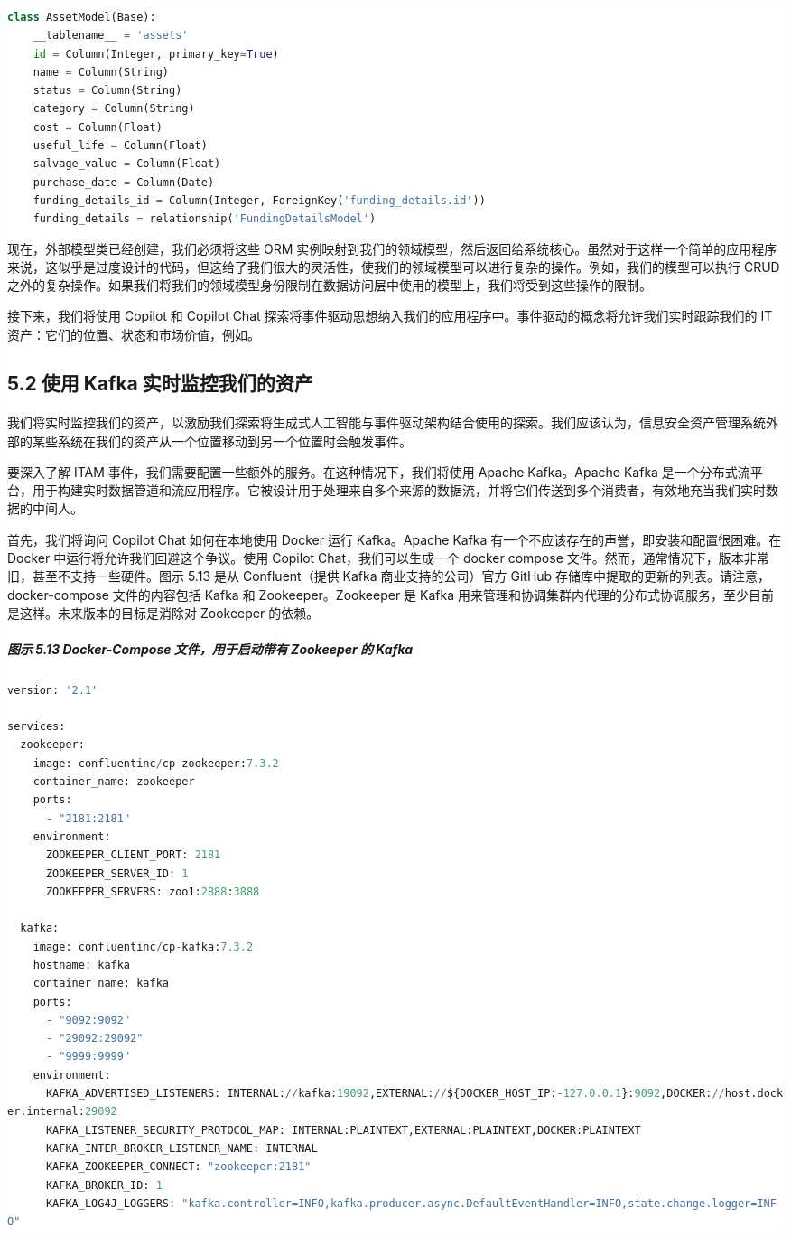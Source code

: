 ```py
class AssetModel(Base):
    __tablename__ = 'assets'
    id = Column(Integer, primary_key=True)
    name = Column(String)
    status = Column(String)
    category = Column(String)
    cost = Column(Float)
    useful_life = Column(Float)
    salvage_value = Column(Float)
    purchase_date = Column(Date)
    funding_details_id = Column(Integer, ForeignKey('funding_details.id'))
    funding_details = relationship('FundingDetailsModel')
```

现在，外部模型类已经创建，我们必须将这些 ORM 实例映射到我们的领域模型，然后返回给系统核心。虽然对于这样一个简单的应用程序来说，这似乎是过度设计的代码，但这给了我们很大的灵活性，使我们的领域模型可以进行复杂的操作。例如，我们的模型可以执行 CRUD 之外的复杂操作。如果我们将我们的领域模型身份限制在数据访问层中使用的模型上，我们将受到这些操作的限制。

接下来，我们将使用 Copilot 和 Copilot Chat 探索将事件驱动思想纳入我们的应用程序中。事件驱动的概念将允许我们实时跟踪我们的 IT 资产：它们的位置、状态和市场价值，例如。

## 5.2 使用 Kafka 实时监控我们的资产

我们将实时监控我们的资产，以激励我们探索将生成式人工智能与事件驱动架构结合使用的探索。我们应该认为，信息安全资产管理系统外部的某些系统在我们的资产从一个位置移动到另一个位置时会触发事件。

要深入了解 ITAM 事件，我们需要配置一些额外的服务。在这种情况下，我们将使用 Apache Kafka。Apache Kafka 是一个分布式流平台，用于构建实时数据管道和流应用程序。它被设计用于处理来自多个来源的数据流，并将它们传送到多个消费者，有效地充当我们实时数据的中间人。

首先，我们将询问 Copilot Chat 如何在本地使用 Docker 运行 Kafka。Apache Kafka 有一个不应该存在的声誉，即安装和配置很困难。在 Docker 中运行将允许我们回避这个争议。使用 Copilot Chat，我们可以生成一个 docker compose 文件。然而，通常情况下，版本非常旧，甚至不支持一些硬件。图示 5.13 是从 Confluent（提供 Kafka 商业支持的公司）官方 GitHub 存储库中提取的更新的列表。请注意，docker-compose 文件的内容包括 Kafka 和 Zookeeper。Zookeeper 是 Kafka 用来管理和协调集群内代理的分布式协调服务，至少目前是这样。未来版本的目标是消除对 Zookeeper 的依赖。

##### **图示 5.13 Docker-Compose 文件，用于启动带有 Zookeeper 的 Kafka**

```py
version: '2.1'

services:
  zookeeper:
    image: confluentinc/cp-zookeeper:7.3.2
    container_name: zookeeper
    ports:
      - "2181:2181"
    environment:
      ZOOKEEPER_CLIENT_PORT: 2181
      ZOOKEEPER_SERVER_ID: 1
      ZOOKEEPER_SERVERS: zoo1:2888:3888

  kafka:
    image: confluentinc/cp-kafka:7.3.2
    hostname: kafka
    container_name: kafka
    ports:
      - "9092:9092"
      - "29092:29092"
      - "9999:9999"
    environment:
      KAFKA_ADVERTISED_LISTENERS: INTERNAL://kafka:19092,EXTERNAL://${DOCKER_HOST_IP:-127.0.0.1}:9092,DOCKER://host.docker.internal:29092
      KAFKA_LISTENER_SECURITY_PROTOCOL_MAP: INTERNAL:PLAINTEXT,EXTERNAL:PLAINTEXT,DOCKER:PLAINTEXT
      KAFKA_INTER_BROKER_LISTENER_NAME: INTERNAL
      KAFKA_ZOOKEEPER_CONNECT: "zookeeper:2181"
      KAFKA_BROKER_ID: 1
      KAFKA_LOG4J_LOGGERS: "kafka.controller=INFO,kafka.producer.async.DefaultEventHandler=INFO,state.change.logger=INFO"
```